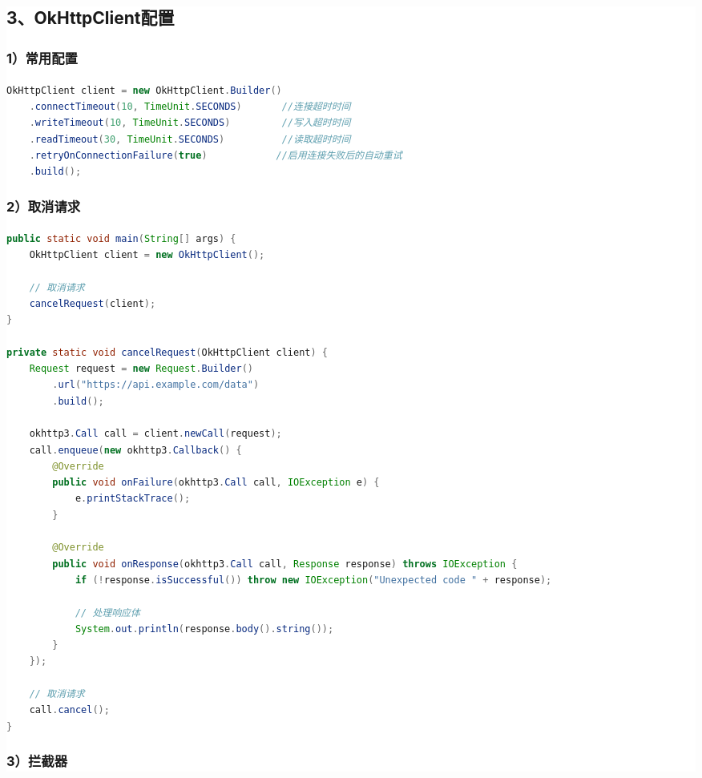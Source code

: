 ## 3、OkHttpClient配置

### 1）常用配置

```java
OkHttpClient client = new OkHttpClient.Builder()
    .connectTimeout(10, TimeUnit.SECONDS)		//连接超时时间
    .writeTimeout(10, TimeUnit.SECONDS)			//写入超时时间
    .readTimeout(30, TimeUnit.SECONDS)			//读取超时时间
    .retryOnConnectionFailure(true)			   //启用连接失败后的自动重试
    .build();
```

### 2）取消请求

```java
public static void main(String[] args) {
    OkHttpClient client = new OkHttpClient();

    // 取消请求
    cancelRequest(client);
}

private static void cancelRequest(OkHttpClient client) {
    Request request = new Request.Builder()
        .url("https://api.example.com/data")
        .build();

    okhttp3.Call call = client.newCall(request);
    call.enqueue(new okhttp3.Callback() {
        @Override
        public void onFailure(okhttp3.Call call, IOException e) {
            e.printStackTrace();
        }

        @Override
        public void onResponse(okhttp3.Call call, Response response) throws IOException {
            if (!response.isSuccessful()) throw new IOException("Unexpected code " + response);

            // 处理响应体
            System.out.println(response.body().string());
        }
    });

    // 取消请求
    call.cancel();
}
```

### 3）拦截器
